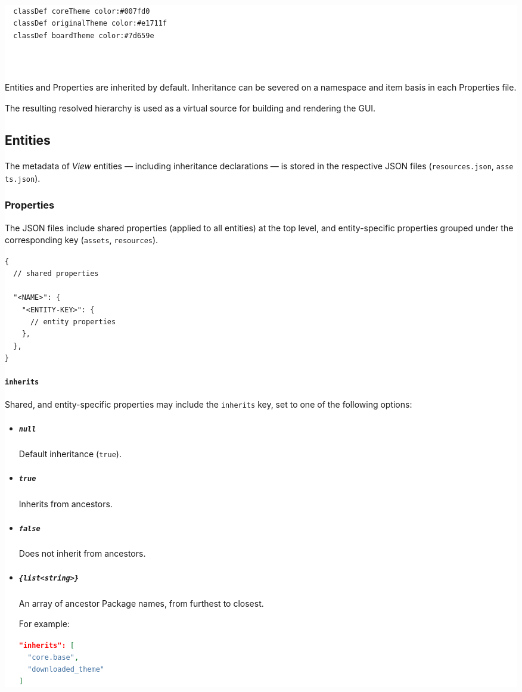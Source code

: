 ```mermaid
  classDef coreTheme color:#007fd0
  classDef originalTheme color:#e1711f
  classDef boardTheme color:#7d659e
```

<br>
<br>

Entities and Properties are inherited by default. Inheritance can be severed on a namespace and item basis in each Properties file.

The resulting resolved hierarchy is used as a virtual source for building and rendering the GUI.


## Entities
The metadata of _View_ entities — including inheritance declarations — is stored in the respective JSON files (`resources.json`, `assets.json`).

### Properties
The JSON files include shared properties (applied to all entities) at the top level, and entity-specific properties grouped under the corresponding key (`assets`, `resources`).
```json5
{
  // shared properties

  "<NAME>": {
    "<ENTITY-KEY>": {
      // entity properties
    },
  },
}
```

#### `inherits`
Shared, and entity-specific properties may include the `inherits` key, set to one of the following options:
- ##### `null`
  Default inheritance (`true`).

- ##### `true`
  Inherits from ancestors.

- ##### `false`
  Does not inherit from ancestors.

- ##### `{list<string>}`
  An array of ancestor Package names, from furthest to closest.

  For example:
  ```json
  "inherits": [
    "core.base",
    "downloaded_theme"
  ]
  ```
